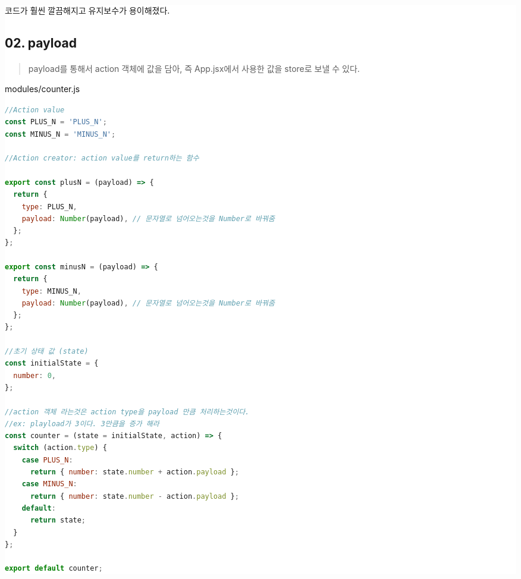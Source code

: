 ```jsx
```

코드가 훨씬 깔끔해지고 유지보수가 용이해졌다.

## 02. payload

> payload를 통해서 action 객체에 값을 담아, 즉 App.jsx에서 사용한 값을 store로 보낼 수 있다. 

modules/counter.js
```jsx
//Action value
const PLUS_N = 'PLUS_N';
const MINUS_N = 'MINUS_N';

//Action creator: action value를 return하는 함수

export const plusN = (payload) => {
  return {
    type: PLUS_N,
    payload: Number(payload), // 문자열로 넘어오는것을 Number로 바꿔줌
  };
};

export const minusN = (payload) => {
  return {
    type: MINUS_N,
    payload: Number(payload), // 문자열로 넘어오는것을 Number로 바꿔줌
  };
};

//초기 상태 값 (state)
const initialState = {
  number: 0,
};

//action 객체 라는것은 action type을 payload 만큼 처리하는것이다.
//ex: playload가 3이다. 3만큼을 증가 해라
const counter = (state = initialState, action) => {
  switch (action.type) {
    case PLUS_N:
      return { number: state.number + action.payload };
    case MINUS_N:
      return { number: state.number - action.payload };
    default:
      return state;
  }
};

export default counter;

```
